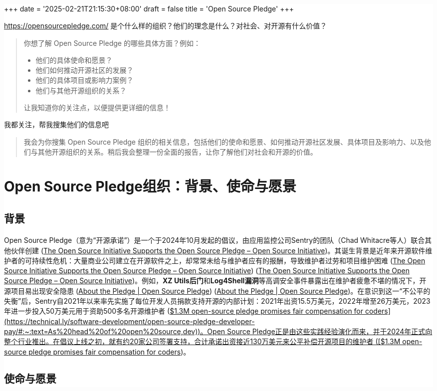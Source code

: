 +++
date = '2025-02-21T21:15:30+08:00'
draft = false
title = 'Open Source Pledge'
+++

https://opensourcepledge.com/ 是个什么样的组织？他们的理念是什么？对社会、对开源有什么价值？

> 你想了解 Open Source Pledge 的哪些具体方面？例如：
> 
> - 他们的具体使命和愿景？
> - 他们如何推动开源社区的发展？
> - 他们的具体项目或影响力案例？
> - 他们与其他开源组织的关系？
> 
> 让我知道你的关注点，以便提供更详细的信息！

我都关注，帮我搜集他们的信息吧

> 我会为你搜集 Open Source Pledge 组织的相关信息，包括他们的使命和愿景、如何推动开源社区发展、具体项目及影响力、以及他们与其他开源组织的关系。稍后我会整理一份全面的报告，让你了解他们对社会和开源的价值。

# Open Source Pledge组织：背景、使命与愿景

## 背景

Open Source Pledge（意为“开源承诺”）是一个于2024年10月发起的倡议，由应用监控公司Sentry的团队（Chad Whitacre等人）联合其他伙伴创建 ([The Open Source Initiative Supports the Open Source Pledge – Open Source Initiative](https://opensource.org/blog/the-open-source-initiative-supports-the-open-source-pledge#:~:text=To%20help%20address%20this%20imbalance%2C,profile%20security%20incidents))。其诞生背景是近年来开源软件维护者的可持续性危机：大量商业公司建立在开源软件之上，却常常未给与维护者应有的报酬，导致维护者过劳和项目维护困难 ([The Open Source Initiative Supports the Open Source Pledge – Open Source Initiative](https://opensource.org/blog/the-open-source-initiative-supports-the-open-source-pledge#:~:text=As%20businesses%20rely%20more%20heavily,time%20high)) ([The Open Source Initiative Supports the Open Source Pledge – Open Source Initiative](https://opensource.org/blog/the-open-source-initiative-supports-the-open-source-pledge#:~:text=Open%20Source%20Pledge%2C%20launched%20today,profile%20security%20incidents))。例如，**XZ Utils后门**和**Log4Shell漏洞**等高调安全事件暴露出在维护者疲惫不堪的情况下，开源项目易出现安全隐患 ([About the Pledge | Open Source Pledge](https://opensourcepledge.com/about/#:~:text=Open%20Source%20Pledge%20is%20a,a%20thing%20of%20the%20past)) ([About the Pledge | Open Source Pledge](https://opensourcepledge.com/about/#:~:text=This%20arrangement%20isn%27t%20fair%20to,and%20many%20other%20serious%20issues))。在意识到这一“不公平的失衡”后，Sentry自2021年以来率先实施了每位开发人员捐款支持开源的内部计划：2021年出资15.5万美元，2022年增至26万美元，2023年进一步投入50万美元用于资助500多名开源维护者 ([$1.3M open-source pledge promises fair compensation for coders](https://technical.ly/software-development/open-source-pledge-developer-pay/#:~:text=As%20head%20of%20open%20source,dev))。Open Source Pledge正是由这些实践经验演化而来，并于2024年正式向整个行业推出。在倡议上线之初，就有约20家公司签署支持，合计承诺出资接近130万美元来公平补偿开源项目的维护者 ([$1.3M open-source pledge promises fair compensation for coders](https://technical.ly/software-development/open-source-pledge-developer-pay/#:~:text=to%20address%20this%20imbalance%2C%20a,million%20to%20fairly%20compensate%20maintainers))。

## 使命与愿景

